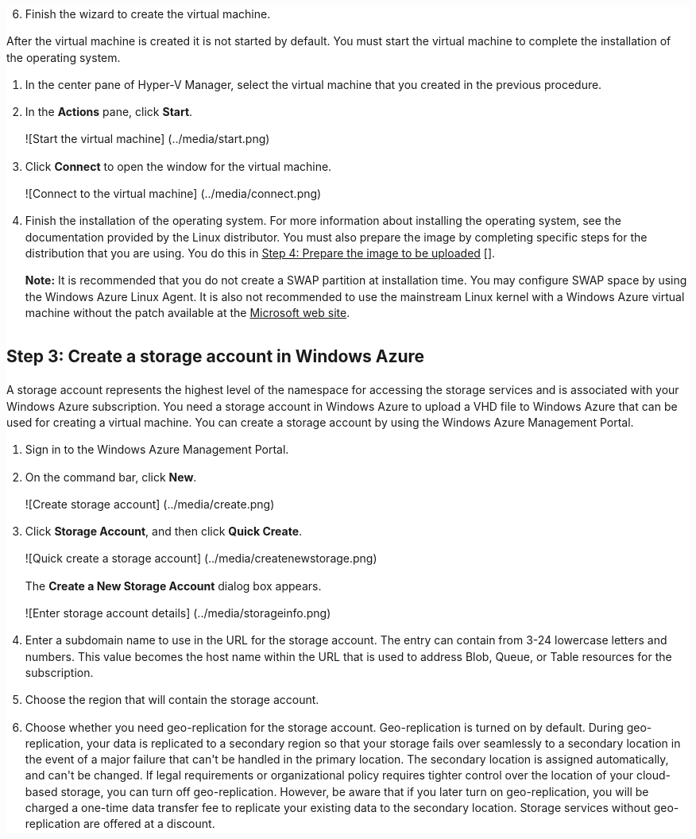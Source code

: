 6. Finish the wizard to create the virtual machine.

After the virtual machine is created it is not started by default. You must start the virtual machine to complete the installation of the operating system.

1. In the center pane of Hyper-V Manager, select the virtual machine that you created in the previous procedure.

2. In the **Actions** pane, click **Start**.

	![Start the virtual machine] (../media/start.png)

3. Click **Connect** to open the window for the virtual machine.

	![Connect to the virtual machine] (../media/connect.png)

4. Finish the installation of the operating system. For more information about installing the operating system, see the documentation provided by the Linux distributor. You must also prepare the image by completing specific steps for the distribution that you are using. You do this in [Step 4: Prepare the image to be uploaded] []. 

	**Note:** It is recommended that you do not create a SWAP partition at installation time. You may configure SWAP space by using the Windows Azure Linux Agent. It is also not recommended to use the mainstream Linux kernel with a Windows Azure virtual machine without the patch available at the [Microsoft web site](http://go.microsoft.com/fwlink/?LinkID=253692&clcid=0x409).

## <a id="createstorage"> </a>Step 3: Create a storage account in Windows Azure ##

A storage account represents the highest level of the namespace for accessing the storage services and is associated with your Windows Azure subscription. You need a storage account in Windows Azure to upload a VHD file to Windows Azure that can be used for creating a virtual machine. You can create a storage account by using the Windows Azure Management Portal.

1. Sign in to the Windows Azure Management Portal.

2. On the command bar, click **New**.

	![Create storage account] (../media/create.png)

3. Click **Storage Account**, and then click **Quick Create**.

	![Quick create a storage account] (../media/createnewstorage.png)

	The **Create a New Storage Account** dialog box appears.

	![Enter storage account details] (../media/storageinfo.png)

4. Enter a subdomain name to use in the URL for the storage account. The entry can contain from 3-24 lowercase letters and numbers. This value becomes the host name within the URL that is used to address Blob, Queue, or Table resources for the subscription.

5. Choose the region that will contain the storage account.

6. Choose whether you need geo-replication for the storage account. Geo-replication is turned on by default. During geo-replication, your data is replicated to a secondary region so that your storage fails over seamlessly to a secondary location in the event of a major failure that can't be handled in the primary location. The secondary location is assigned automatically, and can't be changed. If legal requirements or organizational policy requires tighter control over the location of your cloud-based storage, you can turn off geo-replication. However, be aware that if you later turn on geo-replication, you will be charged a one-time data transfer fee to replicate your existing data to the secondary location. Storage services without geo-replication are offered at a discount.


[Step 1: Install the Hyper-V role on your server]: #hyperv
[Step 2: Create the image]: #createimage
[Step 3: Create a storage account in Windows Azure]: #createstorage
[Step 4: Prepare the image to be uploaded]: #prepimage
[Step 5: Upload the image to Windows Azure]: #upload